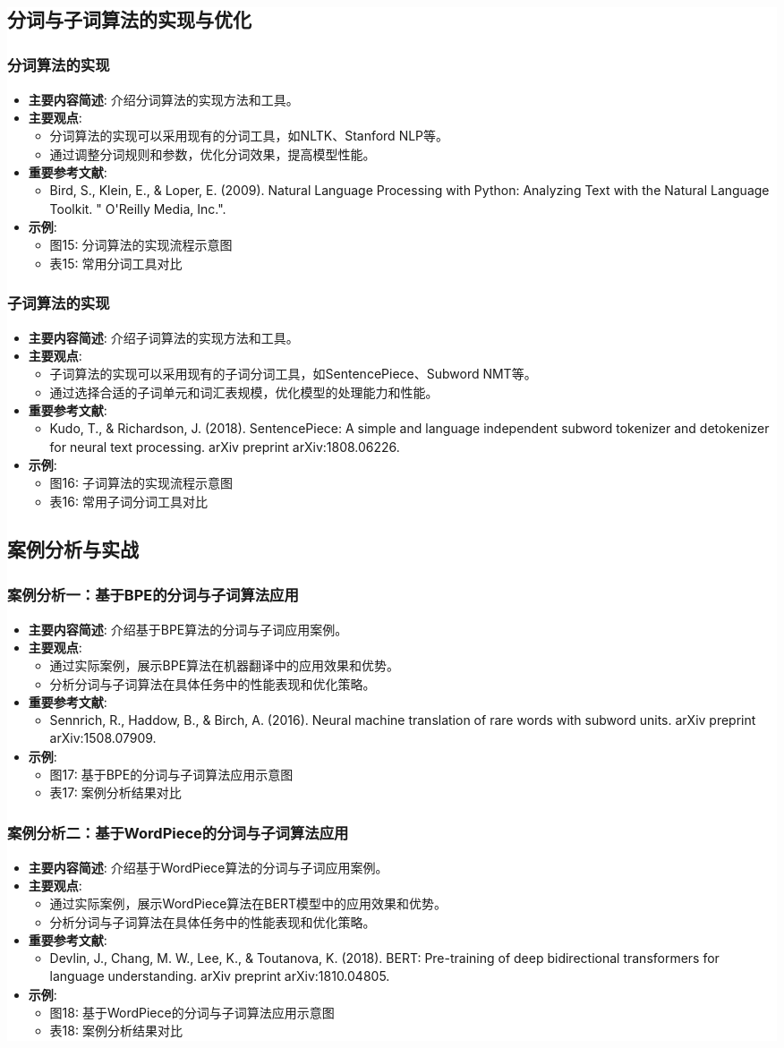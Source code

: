 ## 分词与子词算法的实现与优化

### 分词算法的实现

- **主要内容简述**: 介绍分词算法的实现方法和工具。
- **主要观点**:
  - 分词算法的实现可以采用现有的分词工具，如NLTK、Stanford NLP等。
  - 通过调整分词规则和参数，优化分词效果，提高模型性能。
- **重要参考文献**:
  - Bird, S., Klein, E., & Loper, E. (2009). Natural Language Processing with Python: Analyzing Text with the Natural Language Toolkit. " O'Reilly Media, Inc.".
- **示例**:
  - 图15: 分词算法的实现流程示意图
  - 表15: 常用分词工具对比

### 子词算法的实现

- **主要内容简述**: 介绍子词算法的实现方法和工具。
- **主要观点**:
  - 子词算法的实现可以采用现有的子词分词工具，如SentencePiece、Subword NMT等。
  - 通过选择合适的子词单元和词汇表规模，优化模型的处理能力和性能。
- **重要参考文献**:
  - Kudo, T., & Richardson, J. (2018). SentencePiece: A simple and language independent subword tokenizer and detokenizer for neural text processing. arXiv preprint arXiv:1808.06226.
- **示例**:
  - 图16: 子词算法的实现流程示意图
  - 表16: 常用子词分词工具对比

## 案例分析与实战

### 案例分析一：基于BPE的分词与子词算法应用

- **主要内容简述**: 介绍基于BPE算法的分词与子词应用案例。
- **主要观点**:
  - 通过实际案例，展示BPE算法在机器翻译中的应用效果和优势。
  - 分析分词与子词算法在具体任务中的性能表现和优化策略。
- **重要参考文献**:
  - Sennrich, R., Haddow, B., & Birch, A. (2016). Neural machine translation of rare words with subword units. arXiv preprint arXiv:1508.07909.
- **示例**:
  - 图17: 基于BPE的分词与子词算法应用示意图
  - 表17: 案例分析结果对比

### 案例分析二：基于WordPiece的分词与子词算法应用

- **主要内容简述**: 介绍基于WordPiece算法的分词与子词应用案例。
- **主要观点**:
  - 通过实际案例，展示WordPiece算法在BERT模型中的应用效果和优势。
  - 分析分词与子词算法在具体任务中的性能表现和优化策略。
- **重要参考文献**:
  - Devlin, J., Chang, M. W., Lee, K., & Toutanova, K. (2018). BERT: Pre-training of deep bidirectional transformers for language understanding. arXiv preprint arXiv:1810.04805.
- **示例**:
  - 图18: 基于WordPiece的分词与子词算法应用示意图
  - 表18: 案例分析结果对比
